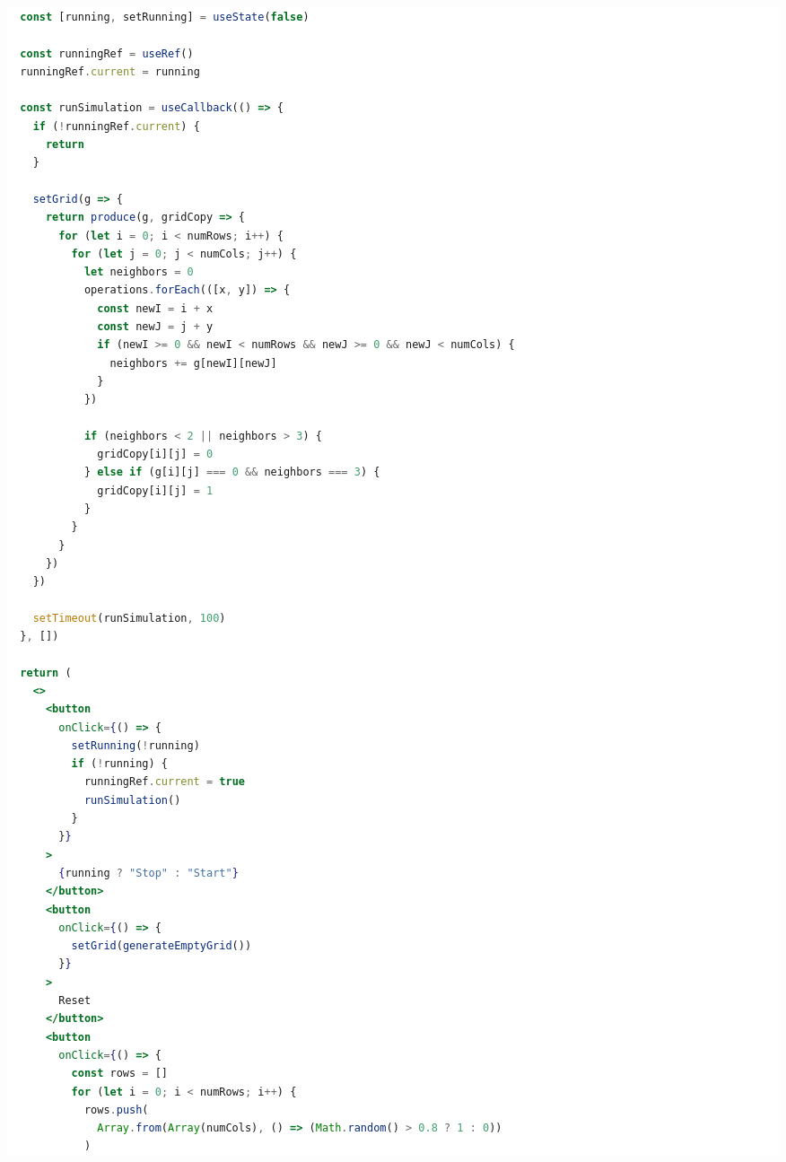 ```jsx
  const [running, setRunning] = useState(false)

  const runningRef = useRef()
  runningRef.current = running

  const runSimulation = useCallback(() => {
    if (!runningRef.current) {
      return
    }

    setGrid(g => {
      return produce(g, gridCopy => {
        for (let i = 0; i < numRows; i++) {
          for (let j = 0; j < numCols; j++) {
            let neighbors = 0
            operations.forEach(([x, y]) => {
              const newI = i + x
              const newJ = j + y
              if (newI >= 0 && newI < numRows && newJ >= 0 && newJ < numCols) {
                neighbors += g[newI][newJ]
              }
            })

            if (neighbors < 2 || neighbors > 3) {
              gridCopy[i][j] = 0
            } else if (g[i][j] === 0 && neighbors === 3) {
              gridCopy[i][j] = 1
            }
          }
        }
      })
    })

    setTimeout(runSimulation, 100)
  }, [])

  return (
    <>
      <button
        onClick={() => {
          setRunning(!running)
          if (!running) {
            runningRef.current = true
            runSimulation()
          }
        }}
      >
        {running ? "Stop" : "Start"}
      </button>
      <button
        onClick={() => {
          setGrid(generateEmptyGrid())
        }}
      >
        Reset
      </button>
      <button
        onClick={() => {
          const rows = []
          for (let i = 0; i < numRows; i++) {
            rows.push(
              Array.from(Array(numCols), () => (Math.random() > 0.8 ? 1 : 0))
            )
```